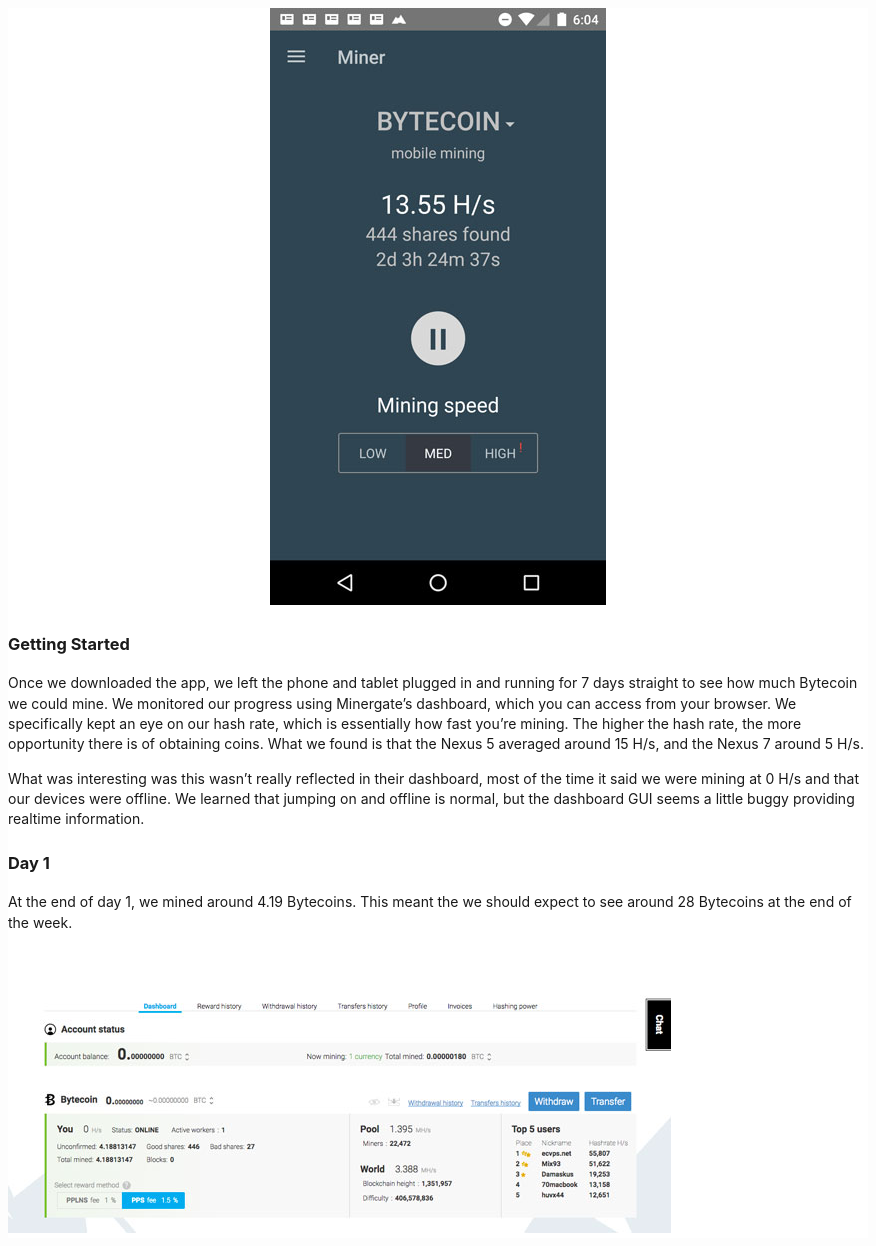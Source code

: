 <center><a href="https://minergate.com/a/7329764ffb8d1459d50bd1ef" target="_blank"><img src="/MinergateApp.jpg" width="336" border="0" alt="Minergate App"/></a></center>

<h3>Getting Started</h3>

Once we downloaded the app, we left the phone and tablet plugged in and running for 7 days straight to see how much Bytecoin we could mine.  We monitored our progress using Minergate’s dashboard, which you can access from your browser.  We specifically kept an eye on our hash rate, which is essentially how fast you’re mining.  The higher the hash rate, the more opportunity there is of obtaining coins.  What we found is that the Nexus 5 averaged around 15 H/s, and the Nexus 7 around 5 H/s.  

What was interesting was this wasn’t really reflected in their dashboard, most of the time it said we were mining at 0 H/s and that our devices were offline.  We learned that jumping on and offline is normal, but the dashboard GUI seems a little buggy providing realtime information.  

<h3>Day 1</h3> 

At the end of day 1, we mined around 4.19 Bytecoins.  This meant the we should expect to see around 28 Bytecoins at the end of the week.  

<a href="https://minergate.com/a/7329764ffb8d1459d50bd1ef" target="_blank"><img src="/MinerGateDay1.jpg" width="663" border="0" alt="Minergate App"/></a>
